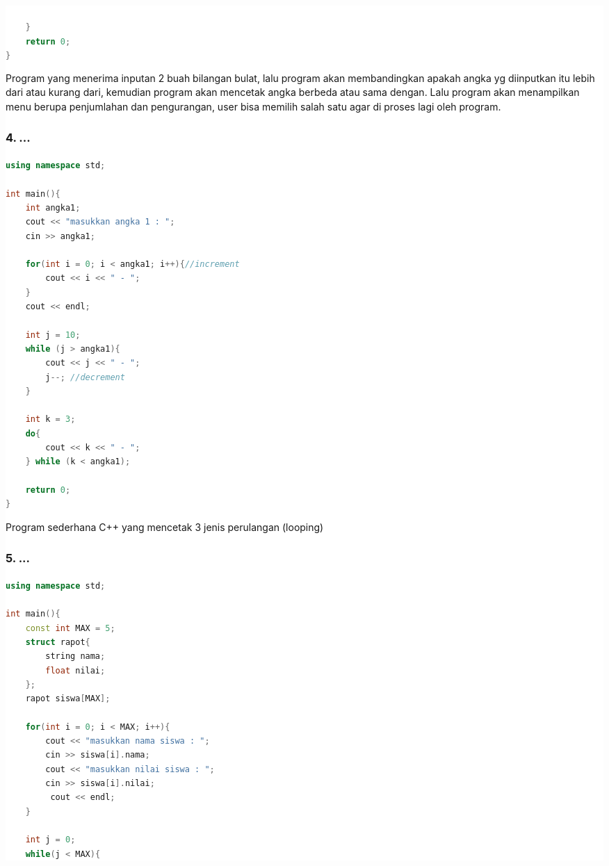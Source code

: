 ```c++ #include<iostream>

    }
    return 0;
}
```
Program yang menerima inputan 2 buah bilangan bulat, lalu program akan membandingkan apakah angka yg diinputkan itu lebih dari atau kurang dari, kemudian program akan mencetak angka berbeda atau sama dengan. Lalu program akan menampilkan menu berupa penjumlahan dan pengurangan, user bisa memilih salah satu agar di proses lagi oleh program.

### 4. ...

```c++ #include<iostream>
using namespace std;

int main(){
    int angka1;
    cout << "masukkan angka 1 : ";
    cin >> angka1;

    for(int i = 0; i < angka1; i++){//increment
        cout << i << " - ";
    }
    cout << endl;

    int j = 10;
    while (j > angka1){
        cout << j << " - ";
        j--; //decrement
    }

    int k = 3;
    do{
        cout << k << " - ";
    } while (k < angka1);

    return 0;
}
```
Program sederhana C++ yang mencetak 3 jenis perulangan (looping)

### 5. ...

``` c++ #include<iostream>
using namespace std;

int main(){
    const int MAX = 5;
    struct rapot{
        string nama;
        float nilai;
    };
    rapot siswa[MAX];

    for(int i = 0; i < MAX; i++){
        cout << "masukkan nama siswa : ";
        cin >> siswa[i].nama;
        cout << "masukkan nilai siswa : ";
        cin >> siswa[i].nilai;
         cout << endl;
    }

    int j = 0;
    while(j < MAX){
```